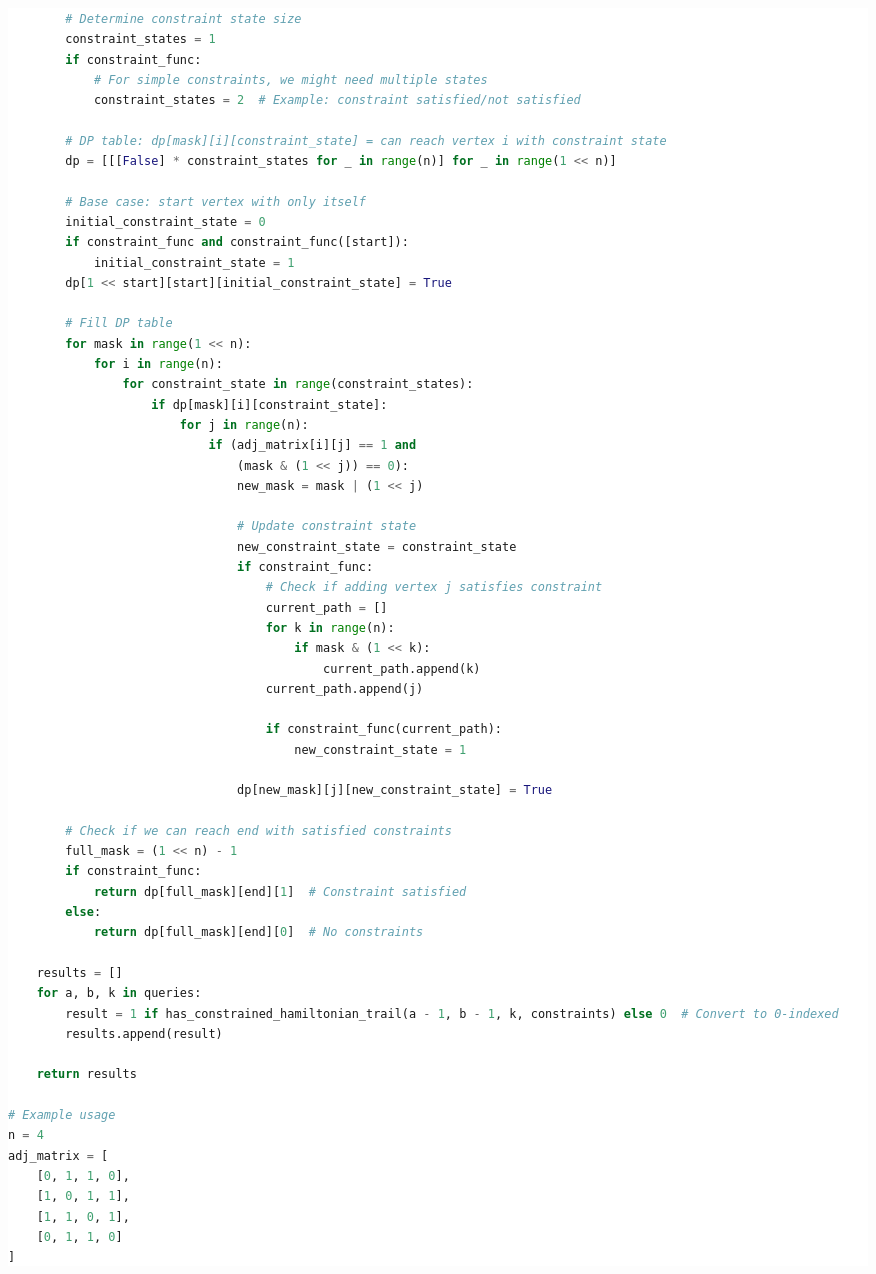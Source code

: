 ```python
        # Determine constraint state size
        constraint_states = 1
        if constraint_func:
            # For simple constraints, we might need multiple states
            constraint_states = 2  # Example: constraint satisfied/not satisfied
        
        # DP table: dp[mask][i][constraint_state] = can reach vertex i with constraint state
        dp = [[[False] * constraint_states for _ in range(n)] for _ in range(1 << n)]
        
        # Base case: start vertex with only itself
        initial_constraint_state = 0
        if constraint_func and constraint_func([start]):
            initial_constraint_state = 1
        dp[1 << start][start][initial_constraint_state] = True
        
        # Fill DP table
        for mask in range(1 << n):
            for i in range(n):
                for constraint_state in range(constraint_states):
                    if dp[mask][i][constraint_state]:
                        for j in range(n):
                            if (adj_matrix[i][j] == 1 and 
                                (mask & (1 << j)) == 0):
                                new_mask = mask | (1 << j)
                                
                                # Update constraint state
                                new_constraint_state = constraint_state
                                if constraint_func:
                                    # Check if adding vertex j satisfies constraint
                                    current_path = []
                                    for k in range(n):
                                        if mask & (1 << k):
                                            current_path.append(k)
                                    current_path.append(j)
                                    
                                    if constraint_func(current_path):
                                        new_constraint_state = 1
                                
                                dp[new_mask][j][new_constraint_state] = True
        
        # Check if we can reach end with satisfied constraints
        full_mask = (1 << n) - 1
        if constraint_func:
            return dp[full_mask][end][1]  # Constraint satisfied
        else:
            return dp[full_mask][end][0]  # No constraints
    
    results = []
    for a, b, k in queries:
        result = 1 if has_constrained_hamiltonian_trail(a - 1, b - 1, k, constraints) else 0  # Convert to 0-indexed
        results.append(result)
    
    return results

# Example usage
n = 4
adj_matrix = [
    [0, 1, 1, 0],
    [1, 0, 1, 1],
    [1, 1, 0, 1],
    [0, 1, 1, 0]
]
```